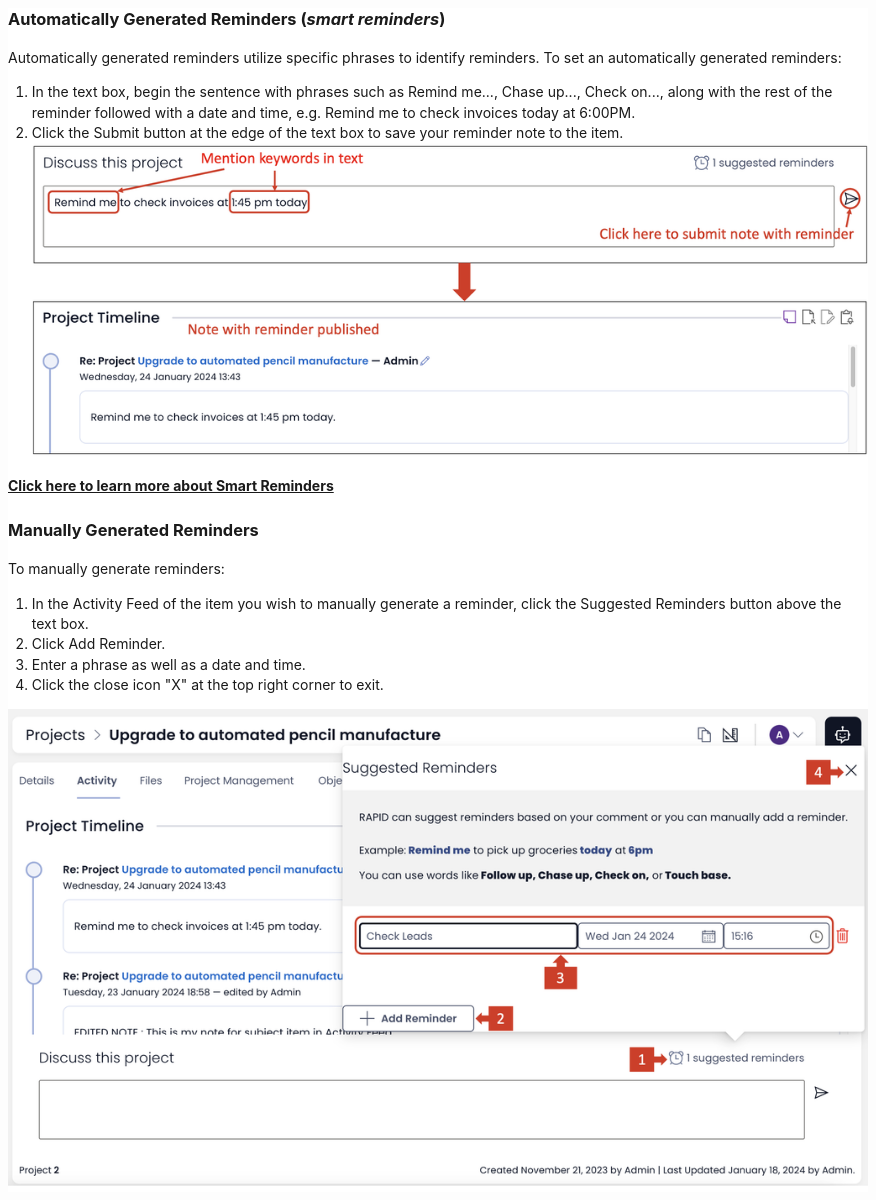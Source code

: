 ### Automatically Generated Reminders (_smart reminders_)
Automatically generated reminders utilize specific phrases to identify reminders. To set an automatically generated reminders:

1. In the text box, begin the sentence with phrases such as Remind me..., Chase up..., Check on..., along with the rest of the reminder followed with a date and time, e.g. Remind me to check invoices today at 6:00PM.
2. Click the Submit button at the edge of the text box to save your reminder note to the item.
![Image showing how to create a smart reminder in Activity Feed](<Smart reminder.png>)  

[**Click here to learn more about Smart Reminders**](./smart-reminders/smart-reminders.md)

### Manually Generated Reminders
To manually generate reminders:
 
1. In the Activity Feed of the item you wish to manually generate a reminder, click the Suggested Reminders button above the text box.
2. Click Add Reminder.
3. Enter a phrase as well as a date and time.
4. Click the close icon "X" at the top right corner to exit.  

![Image showing how to create manual reminders](<manual reminders.png>)  
